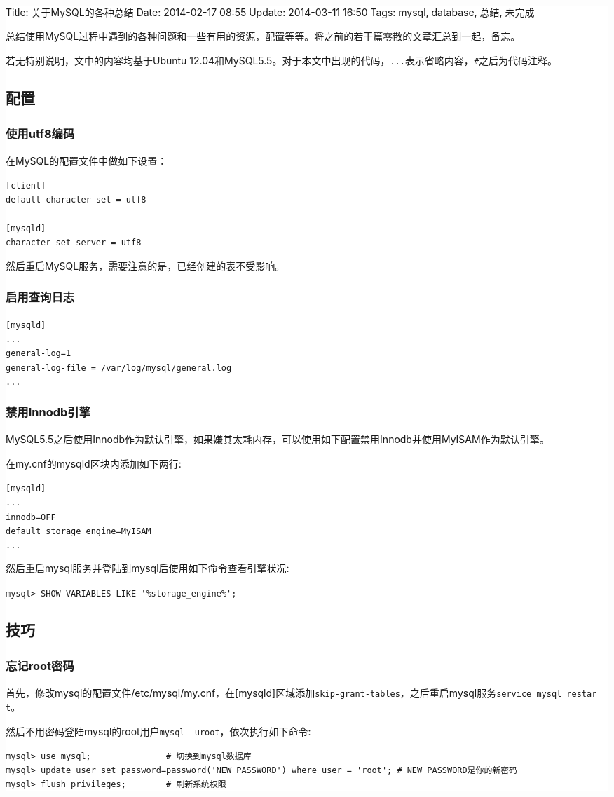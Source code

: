 Title: 关于MySQL的各种总结
Date: 2014-02-17 08:55
Update: 2014-03-11 16:50
Tags: mysql, database, 总结, 未完成

[1]: http://dev.mysql.com/doc/refman/5.5/en/mysql-tips.html#safe-updates "MySQL tips: safe updates"
[2]: http://www.happysysadm.com/2011/01/stopping-mysql-database-server-mysqld.html "Stopping MySQL database server : mysqld failed!"
[3]: http://dev.mysql.com/doc/refman/5.5/en/account-management-sql.html "MySQL Account Management SQL"
[4]: http://dev.mysql.com/doc/refman/5.5/en/date-and-time-types.html "MySQL Date and Time Types"
[5]: http://dev.mysql.com/doc/refman/5.5/en/date-and-time-functions.html "MySQL Date and Time Functions"

总结使用MySQL过程中遇到的各种问题和一些有用的资源，配置等等。将之前的若干篇零散的文章汇总到一起，备忘。

若无特别说明，文中的内容均基于Ubuntu 12.04和MySQL5.5。对于本文中出现的代码，`...`表示省略内容，`#`之后为代码注释。

## 配置
### 使用utf8编码
在MySQL的配置文件中做如下设置：

    [client]
    default-character-set = utf8

    [mysqld]
    character-set-server = utf8

然后重启MySQL服务，需要注意的是，已经创建的表不受影响。

### 启用查询日志

    [mysqld]
    ...
    general-log=1
    general-log-file = /var/log/mysql/general.log
    ...

### 禁用Innodb引擎
MySQL5.5之后使用Innodb作为默认引擎，如果嫌其太耗内存，可以使用如下配置禁用Innodb并使用MyISAM作为默认引擎。

在my.cnf的mysqld区块内添加如下两行:

    [mysqld]
    ...
    innodb=OFF
    default_storage_engine=MyISAM
    ...

然后重启mysql服务并登陆到mysql后使用如下命令查看引擎状况:

    mysql> SHOW VARIABLES LIKE '%storage_engine%';

## 技巧
### 忘记root密码
首先，修改mysql的配置文件/etc/mysql/my.cnf，在[mysqld]区域添加`skip-grant-tables`，之后重启mysql服务`service mysql restart`。

然后不用密码登陆mysql的root用户`mysql -uroot`，依次执行如下命令:

    mysql> use mysql;               # 切换到mysql数据库
    mysql> update user set password=password('NEW_PASSWORD') where user = 'root'; # NEW_PASSWORD是你的新密码
    mysql> flush privileges;        # 刷新系统权限
